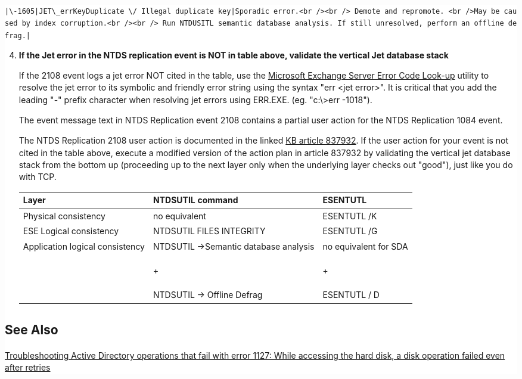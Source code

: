     |\-1605|JET\_errKeyDuplicate \/ Illegal duplicate key|Sporadic error.<br /><br /> Demote and repromote. <br />May be caused by index corruption.<br /><br /> Run NTDUSITL semantic database analysis. If still unresolved, perform an offline defrag.|  
  
4.  **If the Jet error in the NTDS replication event is NOT in table above, validate the vertical Jet database stack**  
  
     If the 2108 event logs a jet error NOT cited in the table, use the [Microsoft Exchange Server Error Code Look\-up](http://www.microsoft.com/download/en/details.aspx?displaylang=en&id=985) utility to resolve the jet error to its symbolic and friendly error string using the syntax "err \<jet error\>". It is critical that you add the leading "\-" prefix character when resolving jet errors using ERR.EXE. \(eg. "c:\\\>err \-1018"\).  
  
     The event message text in NTDS Replication event 2108 contains a partial user action for the NTDS Replication 1084 event.  
  
     The NTDS Replication 2108 user action is documented in the linked [KB article 837932](http://support.microsoft.com/kb/837932). If the user action for your event is not cited in the table above, execute a modified version of the action plan in article 837932 by validating the vertical jet database stack from the bottom up \(proceeding up to the next layer only when the underlying layer checks out "good"\), just like you do with TCP.  
  
    |Layer|NTDSUTIL command|ESENTUTL|  
    |-----------|----------------------|--------------|  
    |Physical consistency|no equivalent|ESENTUTL \/K|  
    |ESE Logical consistency|NTDSUTIL FILES INTEGRITY|ESENTUTL \/G|  
    |Application logical consistency|NTDSUTIL \-\>Semantic database analysis<br /><br /> \+<br /><br /> NTDSUTIL \-\> Offline Defrag|no equivalent for SDA<br /><br /> \+<br /><br /> ESENTUTL \/ D|  
  
## See Also  
 [Troubleshooting Active Directory operations that fail with error 1127: While accessing the hard disk, a disk operation failed even after retries](http://support.microsoft.com/kb/2025726)